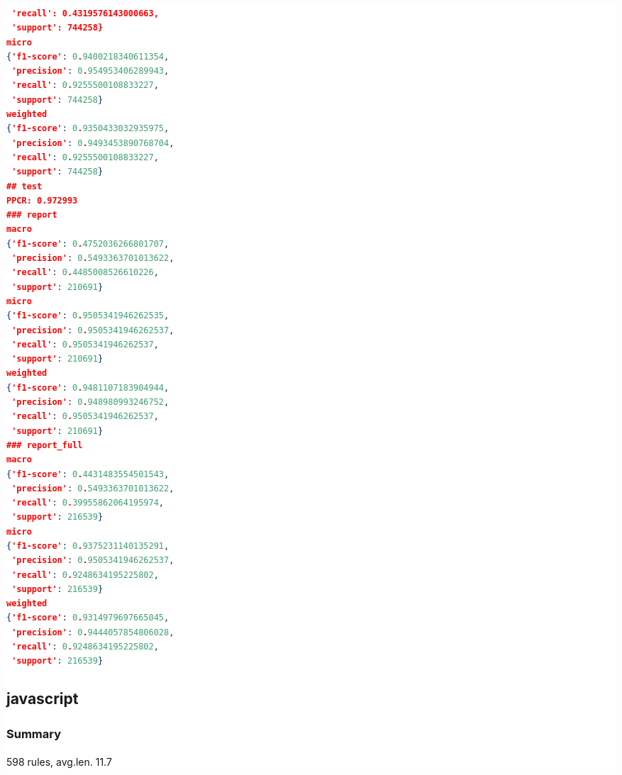 ```json
 'recall': 0.4319576143000663,
 'support': 744258}
micro
{'f1-score': 0.9400218340611354,
 'precision': 0.954953406289943,
 'recall': 0.9255500108833227,
 'support': 744258}
weighted
{'f1-score': 0.9350433032935975,
 'precision': 0.9493453890768704,
 'recall': 0.9255500108833227,
 'support': 744258}
## test
PPCR: 0.972993
### report
macro
{'f1-score': 0.4752036266801707,
 'precision': 0.5493363701013622,
 'recall': 0.4485008526610226,
 'support': 210691}
micro
{'f1-score': 0.9505341946262535,
 'precision': 0.9505341946262537,
 'recall': 0.9505341946262537,
 'support': 210691}
weighted
{'f1-score': 0.9481107183904944,
 'precision': 0.948980993246752,
 'recall': 0.9505341946262537,
 'support': 210691}
### report_full
macro
{'f1-score': 0.4431483554501543,
 'precision': 0.5493363701013622,
 'recall': 0.39955862064195974,
 'support': 216539}
micro
{'f1-score': 0.9375231140135291,
 'precision': 0.9505341946262537,
 'recall': 0.9248634195225802,
 'support': 216539}
weighted
{'f1-score': 0.9314979697665045,
 'precision': 0.9444057854806028,
 'recall': 0.9248634195225802,
 'support': 216539}
```

## javascript
### Summary
598 rules, avg.len. 11.7
